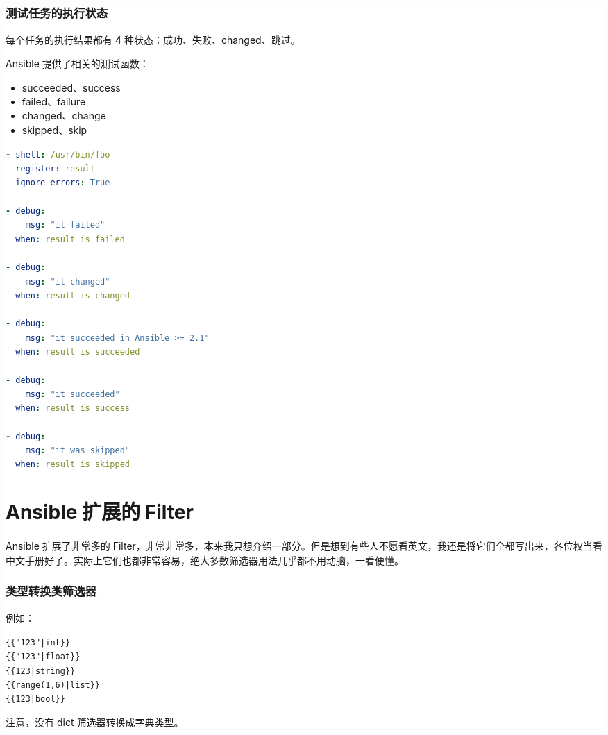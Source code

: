 ### 测试任务的执行状态

每个任务的执行结果都有 4 种状态：成功、失败、changed、跳过。

Ansible 提供了相关的测试函数：

- succeeded、success
- failed、failure
- changed、change
- skipped、skip

```yaml
- shell: /usr/bin/foo
  register: result
  ignore_errors: True

- debug:
    msg: "it failed"
  when: result is failed

- debug:
    msg: "it changed"
  when: result is changed

- debug:
    msg: "it succeeded in Ansible >= 2.1"
  when: result is succeeded

- debug:
    msg: "it succeeded"
  when: result is success

- debug:
    msg: "it was skipped"
  when: result is skipped
```

# Ansible 扩展的 Filter

Ansible 扩展了非常多的 Filter，非常非常多，本来我只想介绍一部分。但是想到有些人不愿看英文，我还是将它们全都写出来，各位权当看中文手册好了。实际上它们也都非常容易，绝大多数筛选器用法几乎都不用动脑，一看便懂。

### 类型转换类筛选器

例如：

    {{"123"|int}}
    {{"123"|float}}
    {{123|string}}
    {{range(1,6)|list}}
    {{123|bool}}

注意，没有 dict 筛选器转换成字典类型。
